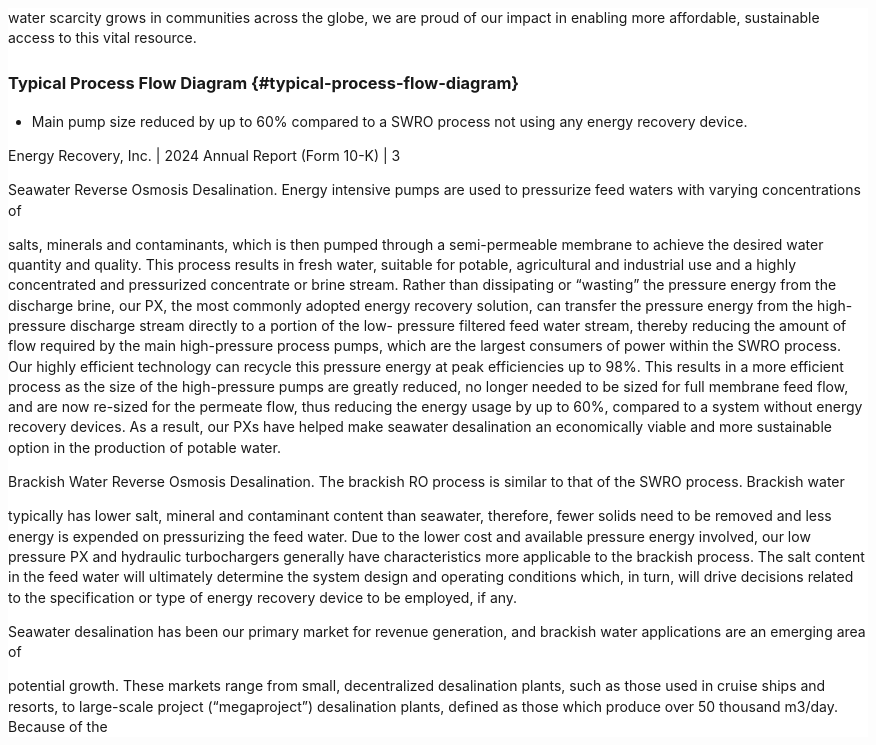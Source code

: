 water scarcity grows in communities across the globe, we are proud of our impact in enabling more affordable, sustainable access to this vital
resource.
### Typical Process Flow Diagram {#typical-process-flow-diagram}

* Main pump size reduced by up to 60% compared to a SWRO process not using any energy recovery device.

Energy Recovery, Inc. | 2024 Annual Report (Form 10-K) | 3



Seawater Reverse Osmosis Desalination. Energy intensive pumps are used to pressurize feed waters with varying concentrations of

salts, minerals and contaminants, which is then pumped through a semi-permeable membrane to achieve the desired water quantity and
quality. This process results in fresh water, suitable for potable, agricultural and industrial use and a highly concentrated and pressurized
concentrate or brine stream. Rather than dissipating or “wasting” the pressure energy from the discharge brine, our PX, the most commonly
adopted energy recovery solution, can transfer the pressure energy from the high-pressure discharge stream directly to a portion of the low-
pressure filtered feed water stream, thereby reducing the amount of flow required by the main high-pressure process pumps, which are the
largest consumers of power within the SWRO process. Our highly efficient technology can recycle this pressure energy at peak efficiencies
up to 98%. This results in a more efficient process as the size of the high-pressure pumps are greatly reduced, no longer needed to be sized
for full membrane feed flow, and are now re-sized for the permeate flow, thus reducing the energy usage by up to 60%, compared to a
system without energy recovery devices. As a result, our PXs have helped make seawater desalination an economically viable and more
sustainable option in the production of potable water.

Brackish Water Reverse Osmosis Desalination. The brackish RO process is similar to that of the SWRO process. Brackish water

typically has lower salt, mineral and contaminant content than seawater, therefore, fewer solids need to be removed and less energy is
expended on pressurizing the feed water. Due to the lower cost and available pressure energy involved, our low pressure PX and hydraulic
turbochargers generally have characteristics more applicable to the brackish process. The salt content in the feed water will ultimately
determine the system design and operating conditions which, in turn, will drive decisions related to the specification or type of energy
recovery device to be employed, if any.

Seawater desalination has been our primary market for revenue generation, and brackish water applications are an emerging area of

potential growth. These markets range from small, decentralized desalination plants, such as those used in cruise ships and resorts, to
large-scale project (“megaproject”) desalination plants, defined as those which produce over 50 thousand m3/day. Because of the
